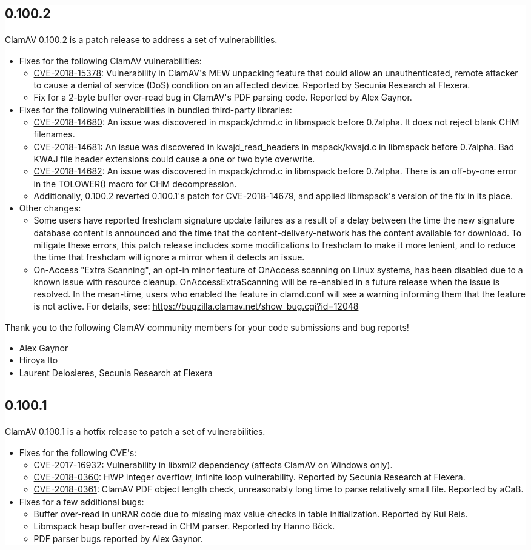 ## 0.100.2

ClamAV 0.100.2 is a patch release to address a set of vulnerabilities.

- Fixes for the following ClamAV vulnerabilities:
  - [CVE-2018-15378](https://cve.mitre.org/cgi-bin/cvename.cgi?name=CVE-2018-15378):
    Vulnerability in ClamAV's MEW unpacking feature that could allow an
    unauthenticated, remote attacker to cause a denial of service (DoS)
    condition on an affected device.
    Reported by Secunia Research at Flexera.
  - Fix for a 2-byte buffer over-read bug in ClamAV's PDF parsing code.
    Reported by Alex Gaynor.
- Fixes for the following vulnerabilities in bundled third-party libraries:
  - [CVE-2018-14680](https://cve.mitre.org/cgi-bin/cvename.cgi?name=CVE-2018-14680):
    An issue was discovered in mspack/chmd.c in libmspack before 0.7alpha. It
    does not reject blank CHM filenames.
  - [CVE-2018-14681](https://cve.mitre.org/cgi-bin/cvename.cgi?name=CVE-2018-14681):
    An issue was discovered in kwajd_read_headers in mspack/kwajd.c in
    libmspack before 0.7alpha. Bad KWAJ file header extensions could cause
    a one or two byte overwrite.
  - [CVE-2018-14682](https://cve.mitre.org/cgi-bin/cvename.cgi?name=CVE-2018-14682):
    An issue was discovered in mspack/chmd.c in libmspack before 0.7alpha.
    There is an off-by-one error in the TOLOWER() macro for CHM decompression.
  - Additionally, 0.100.2 reverted 0.100.1's patch for CVE-2018-14679, and applied
    libmspack's version of the fix in its place.
- Other changes:
  - Some users have reported freshclam signature update failures as a result of
    a delay between the time the new signature database content is announced and
    the time that the content-delivery-network has the content available for
    download. To mitigate these errors, this patch release includes some
    modifications to freshclam to make it more lenient, and to reduce the time
    that freshclam will ignore a mirror when it detects an issue.
  - On-Access "Extra Scanning", an opt-in minor feature of OnAccess scanning on
    Linux systems, has been disabled due to a known issue with resource cleanup.
    OnAccessExtraScanning will be re-enabled in a future release when the issue
    is resolved. In the mean-time, users who enabled the feature in clamd.conf
    will see a warning informing them that the feature is not active.
    For details, see: https://bugzilla.clamav.net/show_bug.cgi?id=12048

Thank you to the following ClamAV community members for your code submissions
and bug reports!

- Alex Gaynor
- Hiroya Ito
- Laurent Delosieres, Secunia Research at Flexera

## 0.100.1

ClamAV 0.100.1 is a hotfix release to patch a set of vulnerabilities.

- Fixes for the following CVE's:
  - [CVE-2017-16932](https://cve.mitre.org/cgi-bin/cvename.cgi?name=CVE-2017-16932):
    Vulnerability in libxml2 dependency (affects ClamAV on Windows only).
  - [CVE-2018-0360](https://cve.mitre.org/cgi-bin/cvename.cgi?name=CVE-2018-0360):
    HWP integer overflow, infinite loop vulnerability.
    Reported by Secunia Research at Flexera.
  - [CVE-2018-0361](https://cve.mitre.org/cgi-bin/cvename.cgi?name=CVE-2018-0361):
    ClamAV PDF object length check, unreasonably long time to parse relatively
    small file.  Reported by aCaB.
- Fixes for a few additional bugs:
  - Buffer over-read in unRAR code due to missing max value checks in table
    initialization.  Reported by Rui Reis.
  - Libmspack heap buffer over-read in CHM parser. Reported by Hanno Böck.
  - PDF parser bugs reported by Alex Gaynor.